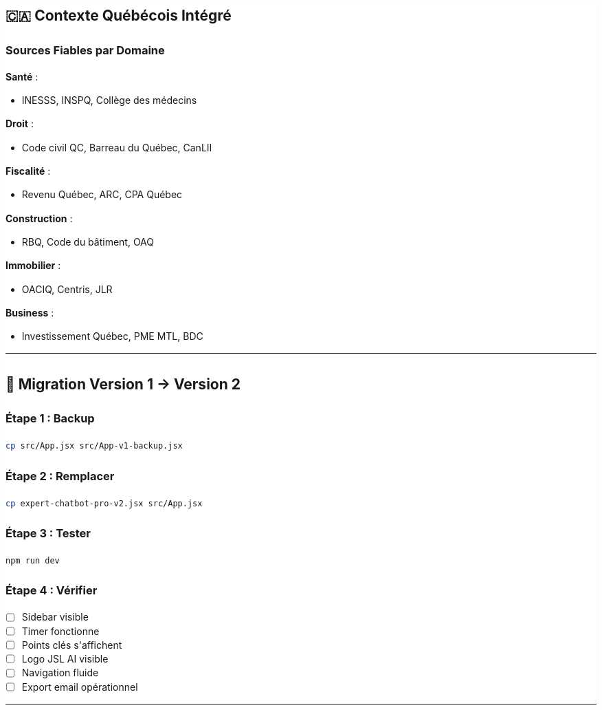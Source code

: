 
## 🇨🇦 Contexte Québécois Intégré

### Sources Fiables par Domaine

**Santé** :
- INESSS, INSPQ, Collège des médecins

**Droit** :
- Code civil QC, Barreau du Québec, CanLII

**Fiscalité** :
- Revenu Québec, ARC, CPA Québec

**Construction** :
- RBQ, Code du bâtiment, OAQ

**Immobilier** :
- OACIQ, Centris, JLR

**Business** :
- Investissement Québec, PME MTL, BDC

---

## 🔄 Migration Version 1 → Version 2

### Étape 1 : Backup

```bash
cp src/App.jsx src/App-v1-backup.jsx
```

### Étape 2 : Remplacer

```bash
cp expert-chatbot-pro-v2.jsx src/App.jsx
```

### Étape 3 : Tester

```bash
npm run dev
```

### Étape 4 : Vérifier

- [ ] Sidebar visible
- [ ] Timer fonctionne
- [ ] Points clés s'affichent
- [ ] Logo JSL AI visible
- [ ] Navigation fluide
- [ ] Export email opérationnel

---
